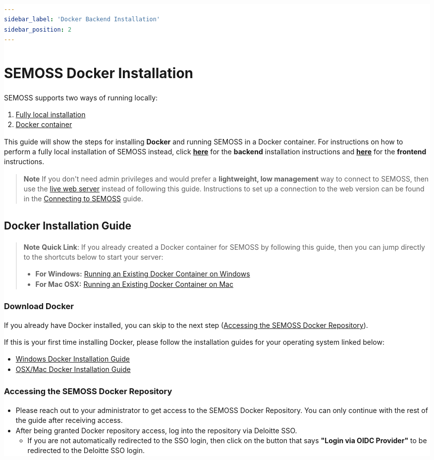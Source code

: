 ```yaml
---
sidebar_label: 'Docker Backend Installation'
sidebar_position: 2
---
```


# SEMOSS Docker Installation
SEMOSS supports two ways of running locally: 
1. [Fully local installation](Local%20BE%20Install%20Guide.md)
2. [Docker container](#docker-installation-guide)

This guide will show the steps for installing **Docker** and running SEMOSS in a Docker container. 
For instructions on how to perform a fully local installation of SEMOSS instead, click **[here](Local%20BE%20Install%20Guide.md)** for the **backend** installation instructions and **[here](Frontend%20Installation.md)** for the **frontend** instructions.

> **Note**
> If you don't need admin privileges and would prefer a **lightweight, low management** way to connect to SEMOSS, then use the [live web server](https://workshop.cfg.deloitte.com/cfg-ai-demo/SemossWeb/packages/client/dist/) instead of following this guide. Instructions to set up a connection to the web version can be found in the [Connecting to SEMOSS](../How%20To/Establish%20Connection%20to%20CFG%20Portal/Connecting%20to%20CFG%20AI.md) guide.
     
## Docker Installation Guide

> **Note**
> **Quick Link**: If you already created a Docker container for SEMOSS by following this guide, then you can jump directly to the shortcuts below to start your server:
>  * **For Windows:** [Running an Existing Docker Container on Windows](#running-an-existing-docker-container-on-windows)
>  * **For Mac OSX:** [Running an Existing Docker Container on Mac](#running-an-existing-docker-container-on-mac)

### Download Docker
If you already have Docker installed, you can skip to the next step ([Accessing the SEMOSS Docker Repository](#accessing-the-cfg-ai-docker-repository)).

If this is your first time installing Docker, please follow the installation guides for your operating system linked below:
* [Windows Docker Installation Guide​](https://docs.docker.com/desktop/install/windows-install/)
* [OSX/Mac Docker Installation Guide​](https://docs.docker.com/desktop/install/mac-install/)

### Accessing the SEMOSS Docker Repository
* Please reach out to your administrator to get access to the SEMOSS Docker Repository. You can only continue with the rest of the guide after receiving access.
* After being granted Docker repository access, log into the repository via Deloitte SSO.
  - If you are not automatically redirected to the SSO login, then click on the button that says **"Login via OIDC Provider"** to be redirected to the Deloitte SSO login.